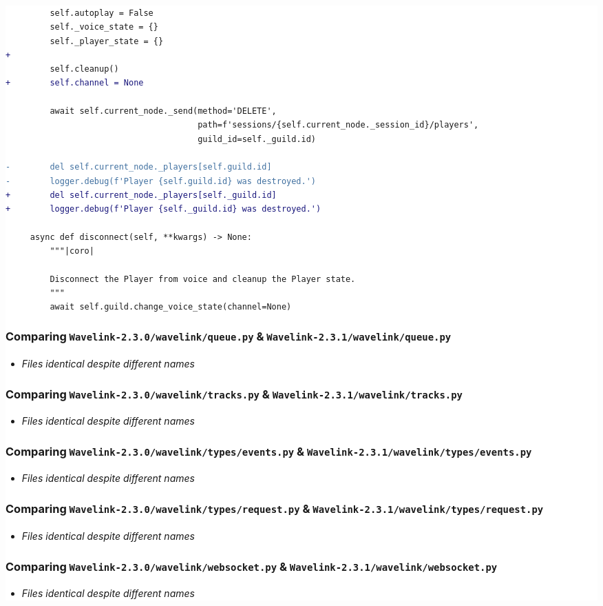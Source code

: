 ```diff
         self.autoplay = False
         self._voice_state = {}
         self._player_state = {}
+
         self.cleanup()
+        self.channel = None
 
         await self.current_node._send(method='DELETE',
                                       path=f'sessions/{self.current_node._session_id}/players',
                                       guild_id=self._guild.id)
 
-        del self.current_node._players[self.guild.id]
-        logger.debug(f'Player {self.guild.id} was destroyed.')
+        del self.current_node._players[self._guild.id]
+        logger.debug(f'Player {self._guild.id} was destroyed.')
 
     async def disconnect(self, **kwargs) -> None:
         """|coro|
 
         Disconnect the Player from voice and cleanup the Player state.
         """
         await self.guild.change_voice_state(channel=None)
```

### Comparing `Wavelink-2.3.0/wavelink/queue.py` & `Wavelink-2.3.1/wavelink/queue.py`

 * *Files identical despite different names*

### Comparing `Wavelink-2.3.0/wavelink/tracks.py` & `Wavelink-2.3.1/wavelink/tracks.py`

 * *Files identical despite different names*

### Comparing `Wavelink-2.3.0/wavelink/types/events.py` & `Wavelink-2.3.1/wavelink/types/events.py`

 * *Files identical despite different names*

### Comparing `Wavelink-2.3.0/wavelink/types/request.py` & `Wavelink-2.3.1/wavelink/types/request.py`

 * *Files identical despite different names*

### Comparing `Wavelink-2.3.0/wavelink/websocket.py` & `Wavelink-2.3.1/wavelink/websocket.py`

 * *Files identical despite different names*

